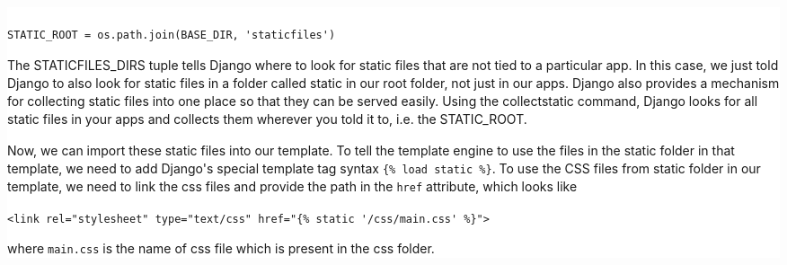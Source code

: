 ```

STATIC_ROOT = os.path.join(BASE_DIR, 'staticfiles')
```
The STATICFILES_DIRS tuple tells Django where to look for static files that are not tied to a particular app. In this case, we just told Django to also look for static files in a folder called static in our root folder, not just in our apps. Django also provides a mechanism for collecting static files into one place so that they can be served easily. Using the collectstatic command, Django looks for all static files in your apps and collects them wherever you told it to, i.e. the STATIC_ROOT. 

Now, we can import these static files into our template. To tell the template engine to use the files in the static folder in that template,  we need to add Django's special template tag syntax `{% load static %}`. To use the CSS files from static folder in our template, we need to link the css files and provide the path in the `href` attribute, which looks like
```
<link rel="stylesheet" type="text/css" href="{% static '/css/main.css' %}">
```
where `main.css` is the name of css file which is present in the css folder.

